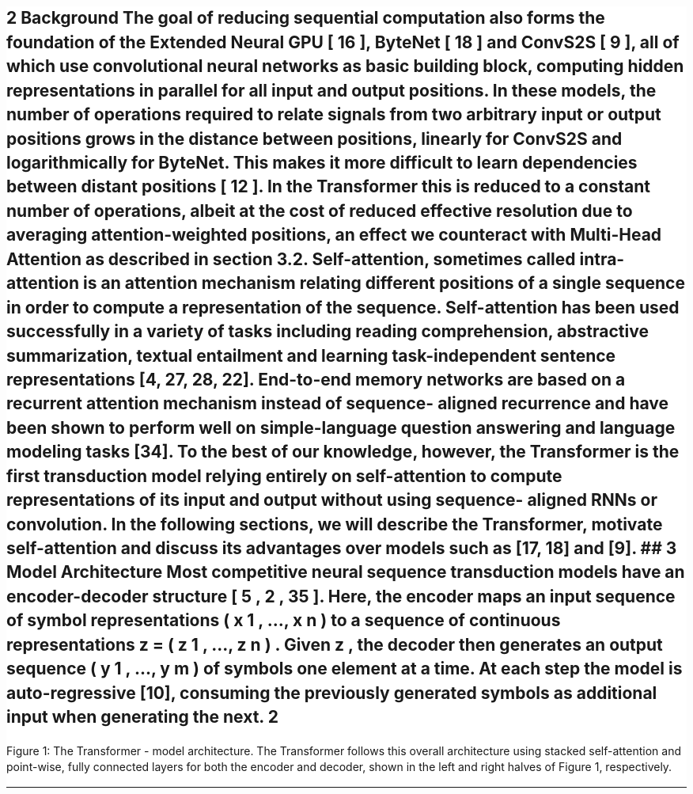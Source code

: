 ## 2 Background The goal of reducing sequential computation also forms the foundation of the Extended Neural GPU [ 16 ], ByteNet [ 18 ] and ConvS2S [ 9 ], all of which use convolutional neural networks as basic building block, computing hidden representations in parallel for all input and output positions. In these models, the number of operations required to relate signals from two arbitrary input or output positions grows in the distance between positions, linearly for ConvS2S and logarithmically for ByteNet. This makes it more difficult to learn dependencies between distant positions [ 12 ]. In the Transformer this is reduced to a constant number of operations, albeit at the cost of reduced effective resolution due to averaging attention-weighted positions, an effect we counteract with Multi-Head Attention as described in section 3.2. Self-attention, sometimes called intra-attention is an attention mechanism relating different positions of a single sequence in order to compute a representation of the sequence. Self-attention has been used successfully in a variety of tasks including reading comprehension, abstractive summarization, textual entailment and learning task-independent sentence representations [4, 27, 28, 22]. End-to-end memory networks are based on a recurrent attention mechanism instead of sequence- aligned recurrence and have been shown to perform well on simple-language question answering and language modeling tasks [34]. To the best of our knowledge, however, the Transformer is the first transduction model relying entirely on self-attention to compute representations of its input and output without using sequence- aligned RNNs or convolution. In the following sections, we will describe the Transformer, motivate self-attention and discuss its advantages over models such as [17, 18] and [9]. ## 3 Model Architecture Most competitive neural sequence transduction models have an encoder-decoder structure [ 5 , 2 , 35 ]. Here, the encoder maps an input sequence of symbol representations ( x 1 , ..., x n ) to a sequence of continuous representations z = ( z 1 , ..., z n ) . Given z , the decoder then generates an output sequence ( y 1 , ..., y m ) of symbols one element at a time. At each step the model is auto-regressive [10], consuming the previously generated symbols as additional input when generating the next. 2



Figure 1: The Transformer - model architecture. The Transformer follows this overall architecture using stacked self-attention and point-wise, fully connected layers for both the encoder and decoder, shown in the left and right halves of Figure 1, respectively.

---
